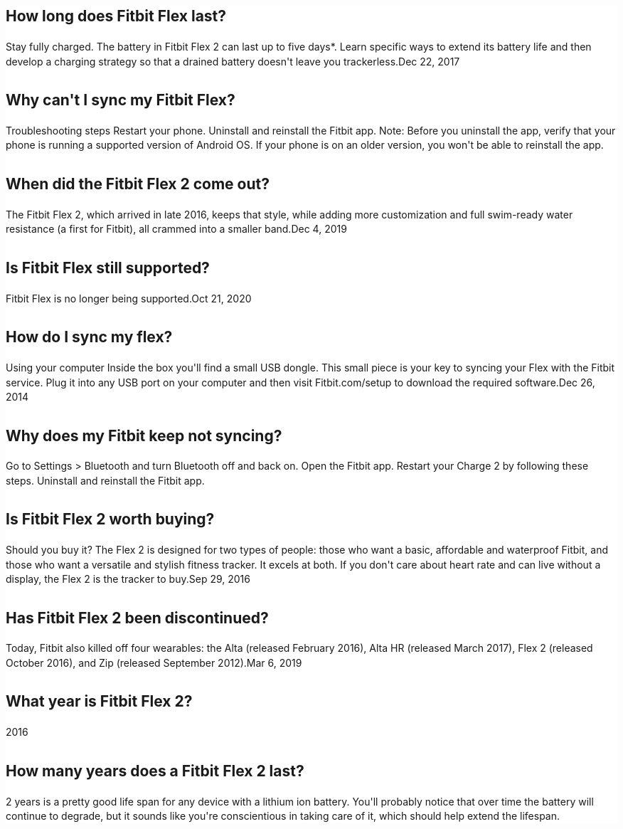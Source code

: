 ## How long does Fitbit Flex last?
Stay fully charged. The battery in Fitbit Flex 2 can last up to five days*. Learn specific ways to extend its battery life and then develop a charging strategy so that a drained battery doesn't leave you trackerless.Dec 22, 2017

## Why can't I sync my Fitbit Flex?
Troubleshooting steps Restart your phone. Uninstall and reinstall the Fitbit app. Note: Before you uninstall the app, verify that your phone is running a supported version of Android OS. If your phone is on an older version, you won't be able to reinstall the app.

## When did the Fitbit Flex 2 come out?
The Fitbit Flex 2, which arrived in late 2016, keeps that style, while adding more customization and full swim-ready water resistance (a first for Fitbit), all crammed into a smaller band.Dec 4, 2019

## Is Fitbit Flex still supported?
Fitbit Flex is no longer being supported.Oct 21, 2020

## How do I sync my flex?
Using your computer Inside the box you'll find a small USB dongle. This small piece is your key to syncing your Flex with the Fitbit service. Plug it into any USB port on your computer and then visit Fitbit.com/setup to download the required software.Dec 26, 2014

## Why does my Fitbit keep not syncing?
Go to Settings > Bluetooth and turn Bluetooth off and back on. Open the Fitbit app. Restart your Charge 2 by following these steps. Uninstall and reinstall the Fitbit app.

## Is Fitbit Flex 2 worth buying?
Should you buy it? The Flex 2 is designed for two types of people: those who want a basic, affordable and waterproof Fitbit, and those who want a versatile and stylish fitness tracker. It excels at both. If you don't care about heart rate and can live without a display, the Flex 2 is the tracker to buy.Sep 29, 2016

## Has Fitbit Flex 2 been discontinued?
Today, Fitbit also killed off four wearables: the Alta (released February 2016), Alta HR (released March 2017), Flex 2 (released October 2016), and Zip (released September 2012).Mar 6, 2019

## What year is Fitbit Flex 2?
2016

## How many years does a Fitbit Flex 2 last?
2 years is a pretty good life span for any device with a lithium ion battery. You'll probably notice that over time the battery will continue to degrade, but it sounds like you're conscientious in taking care of it, which should help extend the lifespan.

